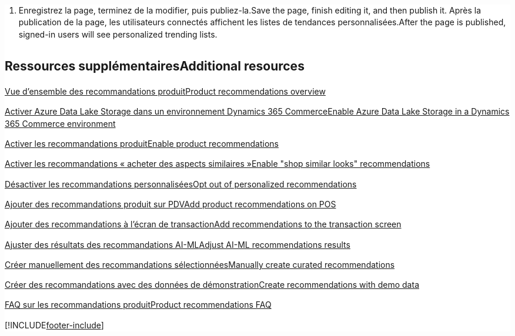 1. <span data-ttu-id="3ae0d-160">Enregistrez la page, terminez de la modifier, puis publiez-la.</span><span class="sxs-lookup"><span data-stu-id="3ae0d-160">Save the page, finish editing it, and then publish it.</span></span> <span data-ttu-id="3ae0d-161">Après la publication de la page, les utilisateurs connectés affichent les listes de tendances personnalisées.</span><span class="sxs-lookup"><span data-stu-id="3ae0d-161">After the page is published, signed-in users will see personalized trending lists.</span></span>

## <a name="additional-resources"></a><span data-ttu-id="3ae0d-162">Ressources supplémentaires</span><span class="sxs-lookup"><span data-stu-id="3ae0d-162">Additional resources</span></span>

[<span data-ttu-id="3ae0d-163">Vue d’ensemble des recommandations produit</span><span class="sxs-lookup"><span data-stu-id="3ae0d-163">Product recommendations overview</span></span>](product-recommendations.md)

[<span data-ttu-id="3ae0d-164">Activer Azure Data Lake Storage dans un environnement Dynamics 365 Commerce</span><span class="sxs-lookup"><span data-stu-id="3ae0d-164">Enable Azure Data Lake Storage in a Dynamics 365 Commerce environment</span></span>](enable-adls-environment.md)

[<span data-ttu-id="3ae0d-165">Activer les recommandations produit</span><span class="sxs-lookup"><span data-stu-id="3ae0d-165">Enable product recommendations</span></span>](enable-product-recommendations.md)

[<span data-ttu-id="3ae0d-166">Activer les recommandations « acheter des aspects similaires »</span><span class="sxs-lookup"><span data-stu-id="3ae0d-166">Enable "shop similar looks" recommendations</span></span>](shop-similar-looks.md)

[<span data-ttu-id="3ae0d-167">Désactiver les recommandations personnalisées</span><span class="sxs-lookup"><span data-stu-id="3ae0d-167">Opt out of personalized recommendations</span></span>](personalization-gdpr.md)

[<span data-ttu-id="3ae0d-168">Ajouter des recommandations produit sur PDV</span><span class="sxs-lookup"><span data-stu-id="3ae0d-168">Add product recommendations on POS</span></span>](product.md)

[<span data-ttu-id="3ae0d-169">Ajouter des recommandations à l’écran de transaction</span><span class="sxs-lookup"><span data-stu-id="3ae0d-169">Add recommendations to the transaction screen</span></span>](add-recommendations-control-pos-screen.md)

[<span data-ttu-id="3ae0d-170">Ajuster des résultats des recommandations AI-ML</span><span class="sxs-lookup"><span data-stu-id="3ae0d-170">Adjust AI-ML recommendations results</span></span>](modify-product-recommendation-results.md)

[<span data-ttu-id="3ae0d-171">Créer manuellement des recommandations sélectionnées</span><span class="sxs-lookup"><span data-stu-id="3ae0d-171">Manually create curated recommendations</span></span>](create-editorial-recommendation-lists.md)

[<span data-ttu-id="3ae0d-172">Créer des recommandations avec des données de démonstration</span><span class="sxs-lookup"><span data-stu-id="3ae0d-172">Create recommendations with demo data</span></span>](product-recommendations-demo-data.md)

[<span data-ttu-id="3ae0d-173">FAQ sur les recommandations produit</span><span class="sxs-lookup"><span data-stu-id="3ae0d-173">Product recommendations FAQ</span></span>](faq-recommendations.md)


[!INCLUDE[footer-include](../includes/footer-banner.md)]
